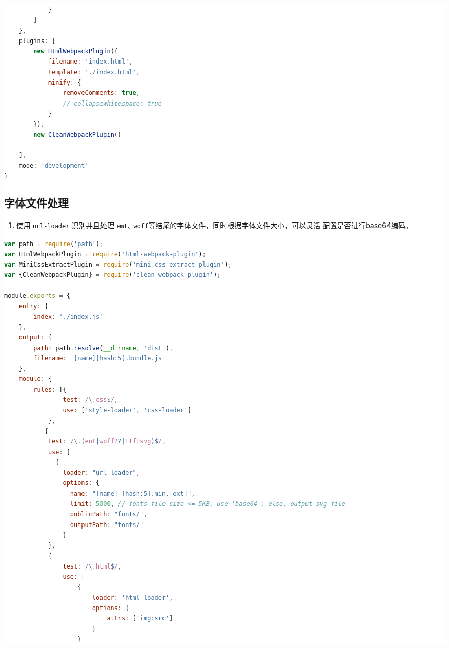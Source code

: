 ```javascript
            }
        ]
    },
    plugins: [
        new HtmlWebpackPlugin({
            filename: 'index.html',
            template: './index.html',
            minify: {
                removeComments: true,
                // collapseWhitespace: true
            }
        }),
        new CleanWebpackPlugin()

    ],
    mode: 'development'
}
```

## 字体文件处理

1. 使用 `url-loader` 识别并且处理 `emt、woff`等结尾的字体文件，同时根据字体文件大小，可以灵活 配置是否进行base64编码。

```javascript
var path = require('path');
var HtmlWebpackPlugin = require('html-webpack-plugin');
var MiniCssExtractPlugin = require('mini-css-extract-plugin');
var {CleanWebpackPlugin} = require('clean-webpack-plugin');

module.exports = {
    entry: {
        index: './index.js'
    },
    output: {
        path: path.resolve(__dirname, 'dist'),
        filename: '[name][hash:5].bundle.js'
    },
    module: {
        rules: [{
                test: /\.css$/,
                use: ['style-loader', 'css-loader']
            },
           {
            test: /\.(eot|woff2?|ttf|svg)$/,
            use: [
              {
                loader: "url-loader",
                options: {
                  name: "[name]-[hash:5].min.[ext]",
                  limit: 5000, // fonts file size <= 5KB, use 'base64'; else, output svg file
                  publicPath: "fonts/",
                  outputPath: "fonts/"
                }
          	},
            {
                test: /\.html$/,
                use: [
                    {
                        loader: 'html-loader',
                        options: {
                            attrs: ['img:src']
                        }
                    }
```